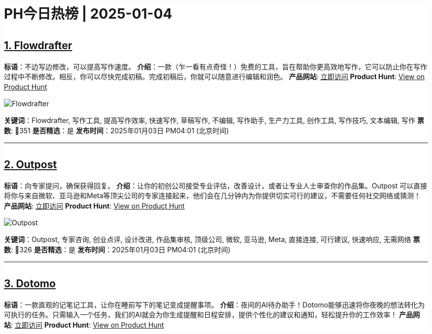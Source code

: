 # PH今日热榜 | 2025-01-04

## [1. Flowdrafter](https://www.producthunt.com/posts/flowdrafter?utm_campaign=producthunt-api&utm_medium=api-v2&utm_source=Application%3A+decohack+%28ID%3A+131684%29)
**标语**：不边写边修改，可以提高写作速度。
**介绍**：一款（乍一看有点奇怪！）免费的工具，旨在帮助你更高效地写作，它可以防止你在写作过程中不断修改。相反，你可以尽快完成初稿。完成初稿后，你就可以随意进行编辑和润色。
**产品网站**: [立即访问](https://www.producthunt.com/r/YIFYZCGV6EWEND?utm_campaign=producthunt-api&utm_medium=api-v2&utm_source=Application%3A+decohack+%28ID%3A+131684%29)
**Product Hunt**: [View on Product Hunt](https://www.producthunt.com/posts/flowdrafter?utm_campaign=producthunt-api&utm_medium=api-v2&utm_source=Application%3A+decohack+%28ID%3A+131684%29)

![Flowdrafter](https://ph-files.imgix.net/c9d32359-a22b-437c-9fd2-f8e39dd55aac.png?auto=format&fit=crop&frame=1&h=512&w=1024)

**关键词**：Flowdrafter, 写作工具, 提高写作效率, 快速写作, 草稿写作, 不编辑, 写作助手, 生产力工具, 创作工具, 写作技巧, 文本编辑, 写作
**票数**: 🔺351
**是否精选**：是
**发布时间**：2025年01月03日 PM04:01 (北京时间)

---

## [2. Outpost](https://www.producthunt.com/posts/outpost-4?utm_campaign=producthunt-api&utm_medium=api-v2&utm_source=Application%3A+decohack+%28ID%3A+131684%29)
**标语**：向专家提问，确保获得回复。
**介绍**：让你的初创公司接受专业评估，改善设计，或者让专业人士审查你的作品集。Outpost 可以直接将你与来自微软、亚马逊和Meta等顶尖公司的专家连接起来，他们会在几分钟内为你提供切实可行的建议，不需要任何社交网络或猜测！
**产品网站**: [立即访问](https://www.producthunt.com/r/4M6I5HM2IWEJXU?utm_campaign=producthunt-api&utm_medium=api-v2&utm_source=Application%3A+decohack+%28ID%3A+131684%29)
**Product Hunt**: [View on Product Hunt](https://www.producthunt.com/posts/outpost-4?utm_campaign=producthunt-api&utm_medium=api-v2&utm_source=Application%3A+decohack+%28ID%3A+131684%29)

![Outpost](https://ph-files.imgix.net/7eca4739-fcb2-4363-8002-5dfe5379d768.png?auto=format&fit=crop&frame=1&h=512&w=1024)

**关键词**：Outpost, 专家咨询, 创业点评, 设计改进, 作品集审核, 顶级公司, 微软, 亚马逊, Meta, 直接连接, 可行建议, 快速响应, 无需网络
**票数**: 🔺326
**是否精选**：是
**发布时间**：2025年01月03日 PM04:01 (北京时间)

---

## [3. Dotomo](https://www.producthunt.com/posts/dotomo?utm_campaign=producthunt-api&utm_medium=api-v2&utm_source=Application%3A+decohack+%28ID%3A+131684%29)
**标语**：一款直观的记笔记工具，让你在睡前写下的笔记变成提醒事项。
**介绍**：夜间的AI待办助手！Dotomo能够迅速将你夜晚的想法转化为可执行的任务。只需输入一个任务，我们的AI就会为你生成提醒和日程安排，提供个性化的建议和通知，轻松提升你的工作效率！
**产品网站**: [立即访问](https://www.producthunt.com/r/TSWSI3YVJKZITN?utm_campaign=producthunt-api&utm_medium=api-v2&utm_source=Application%3A+decohack+%28ID%3A+131684%29)
**Product Hunt**: [View on Product Hunt](https://www.producthunt.com/posts/dotomo?utm_campaign=producthunt-api&utm_medium=api-v2&utm_source=Application%3A+decohack+%28ID%3A+131684%29)
